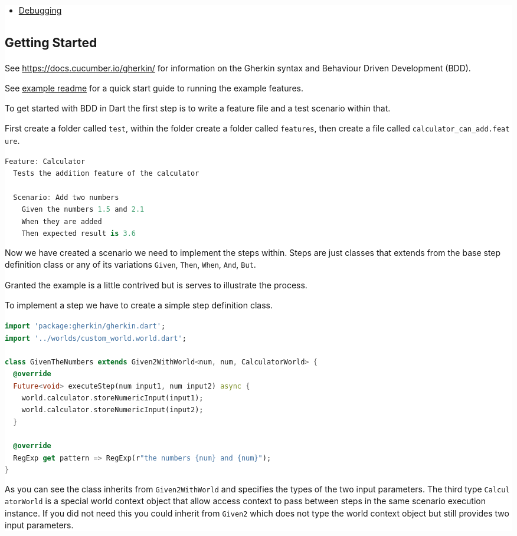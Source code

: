   - [Debugging](#debugging)



## Getting Started

See <https://docs.cucumber.io/gherkin/> for information on the Gherkin syntax and Behaviour Driven Development (BDD).

See [example readme](example/README.md) for a quick start guide to running the example features.

To get started with BDD in Dart the first step is to write a feature file and a test scenario within that.

First create a folder called `test`, within the folder create a folder called `features`, then create a file called `calculator_can_add.feature`.

```dart
Feature: Calculator
  Tests the addition feature of the calculator

  Scenario: Add two numbers
    Given the numbers 1.5 and 2.1
    When they are added
    Then expected result is 3.6
```

Now we have created a scenario we need to implement the steps within.  Steps are just classes that extends from the base step definition class or any of its variations `Given`, `Then`, `When`, `And`, `But`.

Granted the example is a little contrived but is serves to illustrate the process.

To implement a step we have to create a simple step definition class.

```dart
import 'package:gherkin/gherkin.dart';
import '../worlds/custom_world.world.dart';

class GivenTheNumbers extends Given2WithWorld<num, num, CalculatorWorld> {
  @override
  Future<void> executeStep(num input1, num input2) async {
    world.calculator.storeNumericInput(input1);
    world.calculator.storeNumericInput(input2);
  }

  @override
  RegExp get pattern => RegExp(r"the numbers {num} and {num}");
}
```

As you can see the class inherits from `Given2WithWorld` and specifies the types of the two input parameters.  The third type `CalculatorWorld` is a special world context object that allow access context to pass between steps in the same scenario execution instance.  If you did not need this you could inherit from `Given2` which does not type the world context object but still provides two input parameters.
